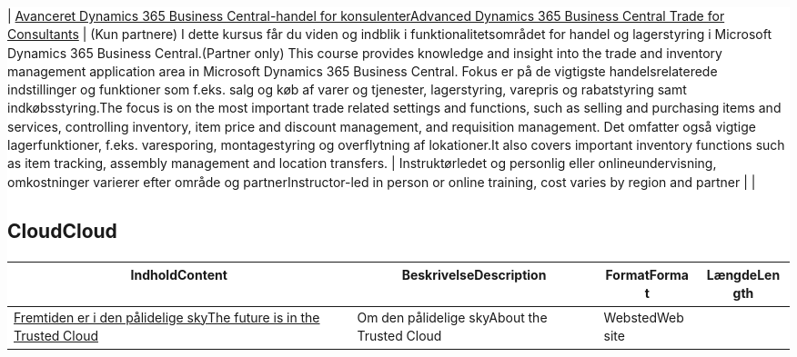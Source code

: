| [<span data-ttu-id="e1e18-252">Avanceret Dynamics 365 Business Central-handel for konsulenter</span><span class="sxs-lookup"><span data-stu-id="e1e18-252">Advanced Dynamics 365 Business Central Trade for Consultants</span></span>](https://mbspartner.microsoft.com/D365/WorkshopOffers/238)                                                                              | <span data-ttu-id="e1e18-253">(Kun partnere) I dette kursus får du viden og indblik i funktionalitetsområdet for handel og lagerstyring i Microsoft Dynamics 365 Business Central.</span><span class="sxs-lookup"><span data-stu-id="e1e18-253">(Partner only) This course provides knowledge and insight into the trade and inventory management application area in Microsoft Dynamics 365 Business Central.</span></span> <span data-ttu-id="e1e18-254">Fokus er på de vigtigste handelsrelaterede indstillinger og funktioner som f.eks. salg og køb af varer og tjenester, lagerstyring, varepris og rabatstyring samt indkøbsstyring.</span><span class="sxs-lookup"><span data-stu-id="e1e18-254">The focus is on the most important trade related settings and functions, such as selling and purchasing items and services, controlling inventory, item price and discount management, and requisition management.</span></span> <span data-ttu-id="e1e18-255">Det omfatter også vigtige lagerfunktioner, f.eks. varesporing, montagestyring og overflytning af lokationer.</span><span class="sxs-lookup"><span data-stu-id="e1e18-255">It also covers important inventory functions such as item tracking, assembly management and location transfers.</span></span> | <span data-ttu-id="e1e18-256">Instruktørledet og personlig eller onlineundervisning, omkostninger varierer efter område og partner</span><span class="sxs-lookup"><span data-stu-id="e1e18-256">Instructor-led in person or online training, cost varies by region and partner</span></span> |                    |

## <span data-ttu-id="e1e18-257">Cloud<a name="cloud"></a></span><span class="sxs-lookup"><span data-stu-id="e1e18-257">Cloud<a name="cloud"></a></span></span>

| <span data-ttu-id="e1e18-258">Indhold</span><span class="sxs-lookup"><span data-stu-id="e1e18-258">Content</span></span>                                                                                                                                                                                                 | <span data-ttu-id="e1e18-259">Beskrivelse</span><span class="sxs-lookup"><span data-stu-id="e1e18-259">Description</span></span>                                                                                                                                                                                                                                                                                                                                                                                                                                                                                       | <span data-ttu-id="e1e18-260">Format</span><span class="sxs-lookup"><span data-stu-id="e1e18-260">Format</span></span>                                                                         | <span data-ttu-id="e1e18-261">Længde</span><span class="sxs-lookup"><span data-stu-id="e1e18-261">Length</span></span>             |
|-------------------------------------------------------------------------------------------------------------------------------------------------------------------------------------------------------------------------------------------------|---------------------------------------------------------------------------------------------------------------------------------------------------------------------------------------------------------------------------------------------------------------------------------------------------------------------------------------------------------------------------------------------------------------------------------------------------------------------------------------------------|--------------------------------------------------------------------------------|--------------------|
| [<span data-ttu-id="e1e18-262">Fremtiden er i den pålidelige sky</span><span class="sxs-lookup"><span data-stu-id="e1e18-262">The future is in the Trusted Cloud</span></span>](https://www.microsoft.com/trust-center)                                                                                                                                                              | <span data-ttu-id="e1e18-263">Om den pålidelige sky</span><span class="sxs-lookup"><span data-stu-id="e1e18-263">About the Trusted Cloud</span></span>                                                                                                                                                                                                                                                                                                                                                                                                                                                                           | <span data-ttu-id="e1e18-264">Websted</span><span class="sxs-lookup"><span data-stu-id="e1e18-264">Website</span></span>                                                                        |                    |